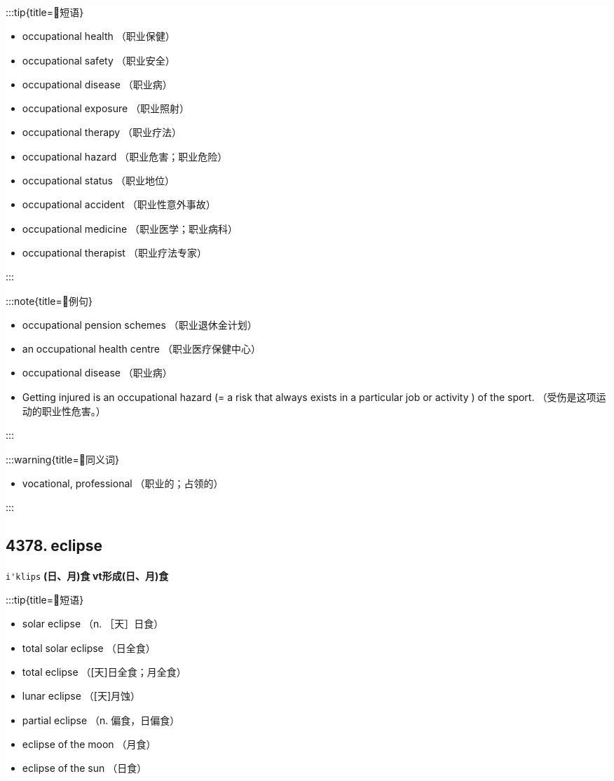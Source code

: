 :::tip{title=🤩短语}

- occupational health （职业保健）

- occupational safety （职业安全）

- occupational disease （职业病）

- occupational exposure （职业照射）

- occupational therapy （职业疗法）

- occupational hazard （职业危害；职业危险）

- occupational status （职业地位）

- occupational accident （职业性意外事故）

- occupational medicine （职业医学；职业病科）

- occupational therapist （职业疗法专家）

:::

:::note{title=🎤例句}

- occupational pension schemes （职业退休金计划）

- an occupational health centre （职业医疗保健中心）

- occupational disease （职业病）

- Getting injured is an occupational hazard (= a risk that always exists in a particular job or activity ) of the sport. （受伤是这项运动的职业性危害。）

:::

:::warning{title=🤔同义词}

- vocational, professional （职业的；占领的）

:::


## 4378. eclipse

`i'klips`  **(日、月)食 vt形成(日、月)食**

:::tip{title=🤩短语}

- solar eclipse （n. ［天］日食）

- total solar eclipse （日全食）

- total eclipse （[天]日全食；月全食）

- lunar eclipse （[天]月蚀）

- partial eclipse （n. 偏食，日偏食）

- eclipse of the moon （月食）

- eclipse of the sun （日食）
